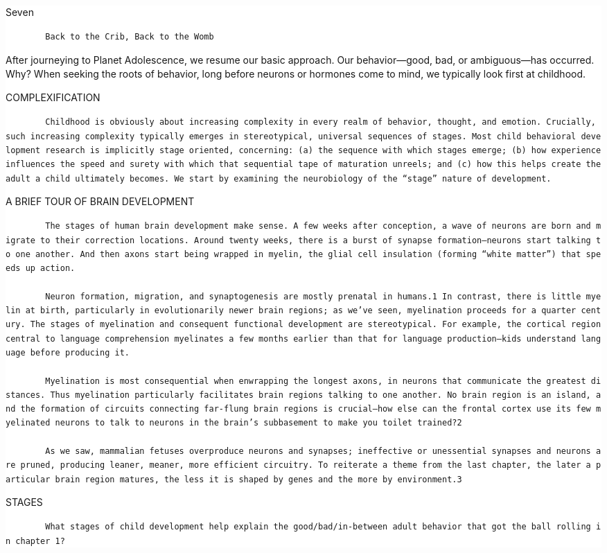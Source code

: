 

Seven


			Back to the Crib, Back to the Womb





After journeying to Planet Adolescence, we resume our basic approach. Our behavior—good, bad, or ambiguous—has occurred. Why? When seeking the roots of behavior, long before neurons or hormones come to mind, we typically look first at childhood.





COMPLEXIFICATION


			Childhood is obviously about increasing complexity in every realm of behavior, thought, and emotion. Crucially, such increasing complexity typically emerges in stereotypical, universal sequences of stages. Most child behavioral development research is implicitly stage oriented, concerning: (a) the sequence with which stages emerge; (b) how experience influences the speed and surety with which that sequential tape of maturation unreels; and (c) how this helps create the adult a child ultimately becomes. We start by examining the neurobiology of the “stage” nature of development.





A BRIEF TOUR OF BRAIN DEVELOPMENT


			The stages of human brain development make sense. A few weeks after conception, a wave of neurons are born and migrate to their correction locations. Around twenty weeks, there is a burst of synapse formation—neurons start talking to one another. And then axons start being wrapped in myelin, the glial cell insulation (forming “white matter”) that speeds up action.

			Neuron formation, migration, and synaptogenesis are mostly prenatal in humans.1 In contrast, there is little myelin at birth, particularly in evolutionarily newer brain regions; as we’ve seen, myelination proceeds for a quarter century. The stages of myelination and consequent functional development are stereotypical. For example, the cortical region central to language comprehension myelinates a few months earlier than that for language production—kids understand language before producing it.

			Myelination is most consequential when enwrapping the longest axons, in neurons that communicate the greatest distances. Thus myelination particularly facilitates brain regions talking to one another. No brain region is an island, and the formation of circuits connecting far-flung brain regions is crucial—how else can the frontal cortex use its few myelinated neurons to talk to neurons in the brain’s subbasement to make you toilet trained?2

			As we saw, mammalian fetuses overproduce neurons and synapses; ineffective or unessential synapses and neurons are pruned, producing leaner, meaner, more efficient circuitry. To reiterate a theme from the last chapter, the later a particular brain region matures, the less it is shaped by genes and the more by environment.3





STAGES


			What stages of child development help explain the good/bad/in-between adult behavior that got the ball rolling in chapter 1?
